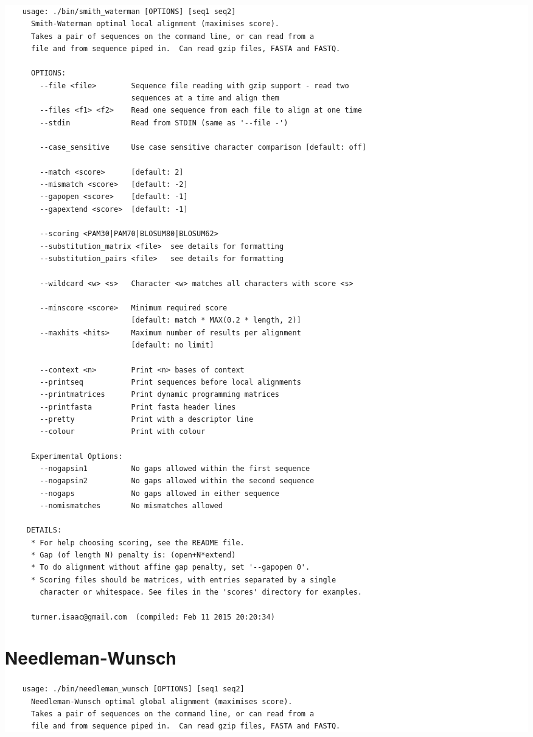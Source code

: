         usage: ./bin/smith_waterman [OPTIONS] [seq1 seq2]
          Smith-Waterman optimal local alignment (maximises score).  
          Takes a pair of sequences on the command line, or can read from a
          file and from sequence piped in.  Can read gzip files, FASTA and FASTQ.

          OPTIONS:
            --file <file>        Sequence file reading with gzip support - read two
                                 sequences at a time and align them
            --files <f1> <f2>    Read one sequence from each file to align at one time
            --stdin              Read from STDIN (same as '--file -')

            --case_sensitive     Use case sensitive character comparison [default: off]

            --match <score>      [default: 2]
            --mismatch <score>   [default: -2]
            --gapopen <score>    [default: -1]
            --gapextend <score>  [default: -1]

            --scoring <PAM30|PAM70|BLOSUM80|BLOSUM62>
            --substitution_matrix <file>  see details for formatting
            --substitution_pairs <file>   see details for formatting

            --wildcard <w> <s>   Character <w> matches all characters with score <s>

            --minscore <score>   Minimum required score
                                 [default: match * MAX(0.2 * length, 2)]
            --maxhits <hits>     Maximum number of results per alignment
                                 [default: no limit]

            --context <n>        Print <n> bases of context
            --printseq           Print sequences before local alignments
            --printmatrices      Print dynamic programming matrices
            --printfasta         Print fasta header lines
            --pretty             Print with a descriptor line
            --colour             Print with colour

          Experimental Options:
            --nogapsin1          No gaps allowed within the first sequence
            --nogapsin2          No gaps allowed within the second sequence
            --nogaps             No gaps allowed in either sequence
            --nomismatches       No mismatches allowed

         DETAILS:
          * For help choosing scoring, see the README file. 
          * Gap (of length N) penalty is: (open+N*extend)
          * To do alignment without affine gap penalty, set '--gapopen 0'.
          * Scoring files should be matrices, with entries separated by a single
            character or whitespace. See files in the 'scores' directory for examples.

          turner.isaac@gmail.com  (compiled: Feb 11 2015 20:20:34)


Needleman-Wunsch
================

        usage: ./bin/needleman_wunsch [OPTIONS] [seq1 seq2]
          Needleman-Wunsch optimal global alignment (maximises score).  
          Takes a pair of sequences on the command line, or can read from a
          file and from sequence piped in.  Can read gzip files, FASTA and FASTQ.
